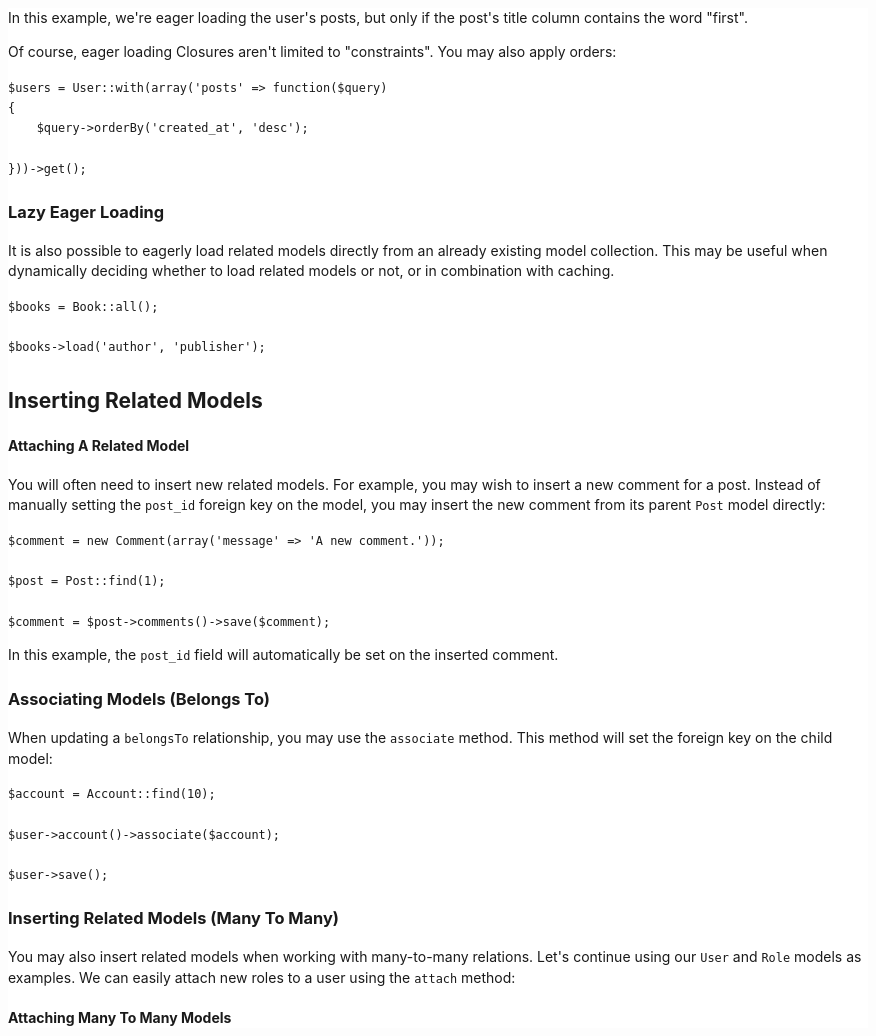 In this example, we're eager loading the user's posts, but only if the post's title column contains the word "first".

Of course, eager loading Closures aren't limited to "constraints". You may also apply orders:

	$users = User::with(array('posts' => function($query)
	{
		$query->orderBy('created_at', 'desc');

	}))->get();

### Lazy Eager Loading

It is also possible to eagerly load related models directly from an already existing model collection. This may be useful when dynamically deciding whether to load related models or not, or in combination with caching.

	$books = Book::all();

	$books->load('author', 'publisher');

<a name="inserting-related-models"></a>
## Inserting Related Models

#### Attaching A Related Model

You will often need to insert new related models. For example, you may wish to insert a new comment for a post. Instead of manually setting the `post_id` foreign key on the model, you may insert the new comment from its parent `Post` model directly:

	$comment = new Comment(array('message' => 'A new comment.'));

	$post = Post::find(1);

	$comment = $post->comments()->save($comment);

In this example, the `post_id` field will automatically be set on the inserted comment.

### Associating Models (Belongs To)

When updating a `belongsTo` relationship, you may use the `associate` method. This method will set the foreign key on the child model:

	$account = Account::find(10);

	$user->account()->associate($account);

	$user->save();

### Inserting Related Models (Many To Many)

You may also insert related models when working with many-to-many relations. Let's continue using our `User` and `Role` models as examples. We can easily attach new roles to a user using the `attach` method:

#### Attaching Many To Many Models
